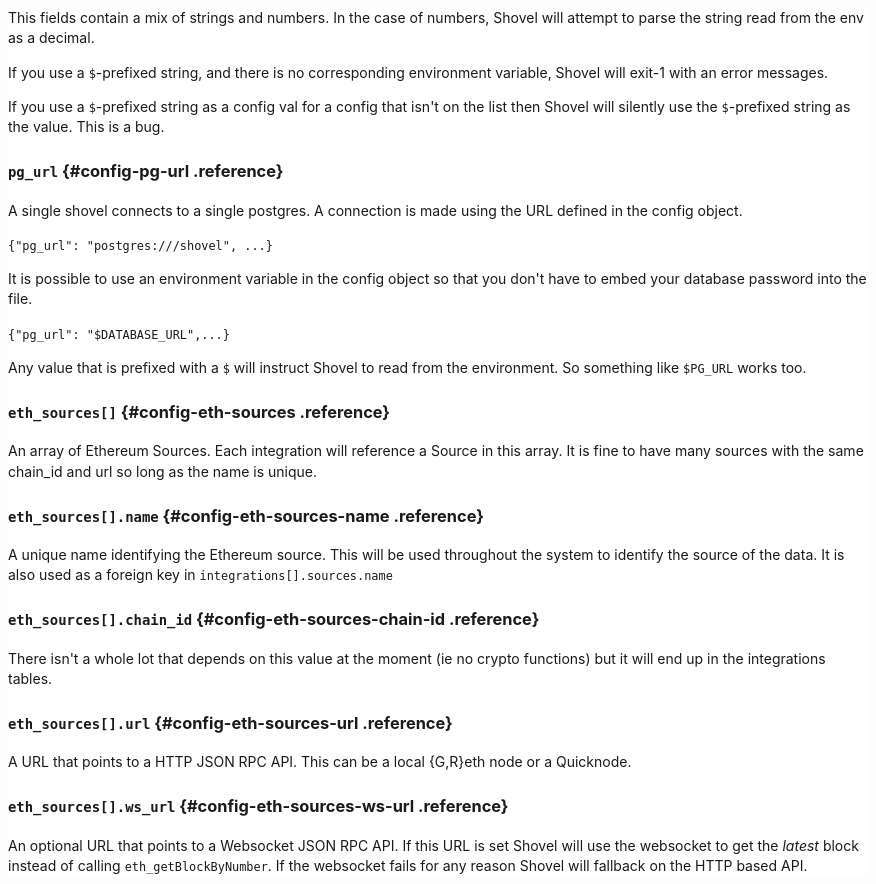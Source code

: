 This fields contain a mix of strings and numbers. In the case of numbers, Shovel will attempt to parse the string read from the env as a decimal.

If you use a `$`-prefixed string, and there is no corresponding environment variable, Shovel will exit-1 with an error messages.

If you use a `$`-prefixed string as a config val for a config that isn't on the list then Shovel will silently use the `$`-prefixed string as the value. This is a bug.

### `pg_url` {#config-pg-url .reference}

A single shovel connects to a single postgres. A connection is made using the URL defined in the config object.

```
{"pg_url": "postgres:///shovel", ...}
```

It is possible to use an environment variable in the config object so that you don't have to embed your database password into the file.

```
{"pg_url": "$DATABASE_URL",...}
```

Any value that is prefixed with a `$` will instruct Shovel to read from the environment. So something like `$PG_URL` works too.

### `eth_sources[]` {#config-eth-sources .reference}

An array of Ethereum Sources. Each integration will reference a Source in this array. It is fine to have many sources with the same chain_id and url so long as the name is unique.

### `eth_sources[].name` {#config-eth-sources-name .reference}

A unique name identifying the Ethereum source. This will be used throughout the system to identify the source of the data. It is also used as a foreign key in `integrations[].sources.name`

### `eth_sources[].chain_id` {#config-eth-sources-chain-id .reference}

There isn't a whole lot that depends on this value at the moment (ie no crypto functions) but it will end up in the integrations tables.

### `eth_sources[].url` {#config-eth-sources-url .reference}

A URL that points to a HTTP JSON RPC API. This can be a local {G,R}eth node or a Quicknode.

### `eth_sources[].ws_url` {#config-eth-sources-ws-url .reference}

An optional URL that points to a Websocket JSON RPC API. If this URL is set Shovel will use the websocket to get the _latest_ block instead of calling `eth_getBlockByNumber`. If the websocket fails for any reason Shovel will fallback on the HTTP based API.

